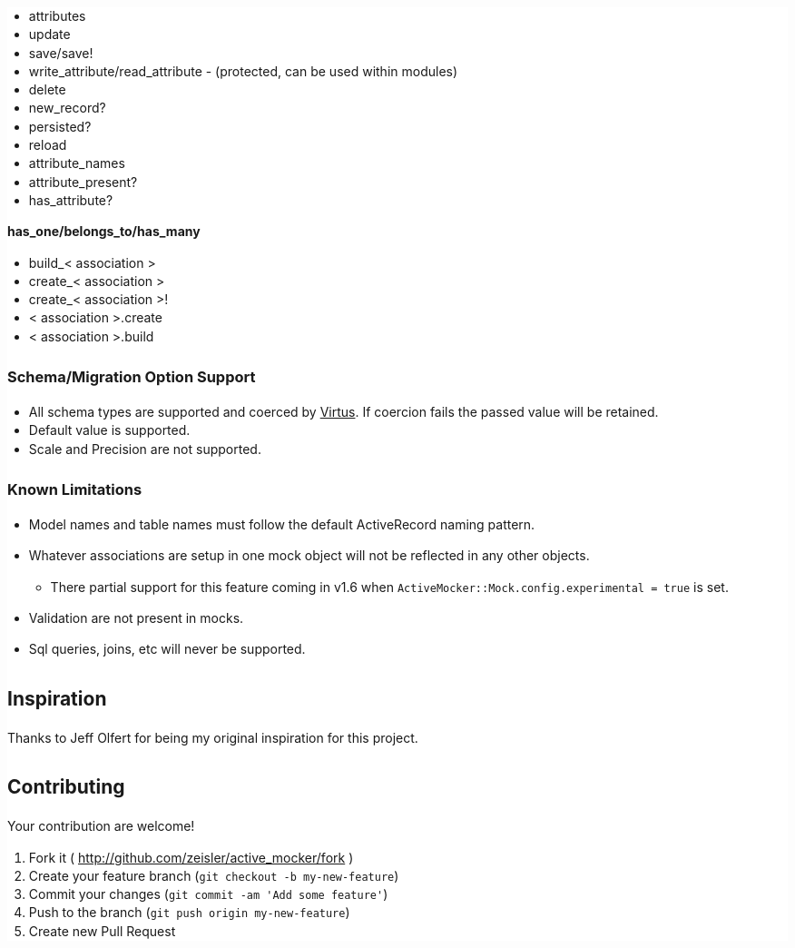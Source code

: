  * attributes
  * update
  * save/save!
  * write_attribute/read_attribute - (protected, can be used within modules)
  * delete
  * new_record?
  * persisted?
  * reload
  * attribute_names
  * attribute_present?
  * has_attribute?

**has_one/belongs_to/has_many**

  * build_< association >
  * create_< association >
  * create_< association >!
  * < association >.create
  * < association >.build
  

### Schema/Migration Option Support
* All schema types are supported and coerced by [Virtus](https://github.com/solnic/virtus). If coercion fails the passed value will be retained.
* Default value is supported.
* Scale and Precision are not supported.

### Known Limitations
* Model names and table names must follow the default ActiveRecord naming pattern.
* Whatever associations are setup in one mock object will not be reflected in any other objects. 
    * There partial support for this feature coming in v1.6 when `ActiveMocker::Mock.config.experimental = true` is set. 

* Validation are not present in mocks.
* Sql queries, joins, etc will never be supported.

## Inspiration
Thanks to Jeff Olfert for being my original inspiration for this project.

## Contributing
Your contribution are welcome!

1. Fork it ( http://github.com/zeisler/active_mocker/fork )
2. Create your feature branch (`git checkout -b my-new-feature`)
3. Commit your changes (`git commit -am 'Add some feature'`)
4. Push to the branch (`git push origin my-new-feature`)
5. Create new Pull Request
